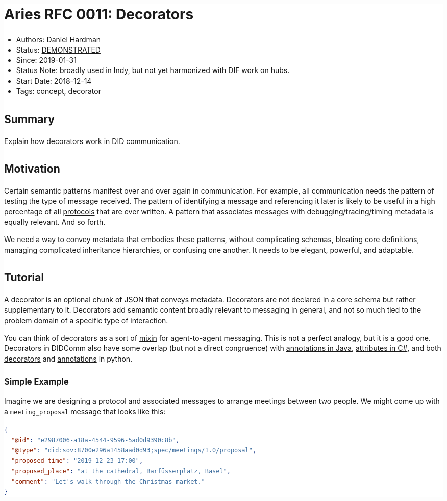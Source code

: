 # Aries RFC 0011: Decorators

- Authors: Daniel Hardman
- Status: [DEMONSTRATED](/README.md#demonstrated)
- Since: 2019-01-31
- Status Note: broadly used in Indy, but not yet harmonized with DIF work on hubs.
- Start Date: 2018-12-14
- Tags: concept, decorator

## Summary

Explain how decorators work in DID communication.

## Motivation

Certain semantic patterns manifest over and over again in communication. For
example, all communication needs the pattern of testing the type of message
received. The pattern of identifying a message and referencing it later is likely
to be useful in a high percentage of all [protocols](../0003-protocols/README.md) that are ever written.
A pattern that associates messages with debugging/tracing/timing metadata is equally
relevant. And so forth.

We need a way to convey metadata that embodies these patterns, without complicating
schemas, bloating core definitions, managing complicated inheritance hierarchies,
or confusing one another. It needs to be elegant, powerful, and adaptable.

## Tutorial

A decorator is an optional chunk of JSON that conveys metadata. Decorators are not
declared in a core schema but rather supplementary to it. Decorators add semantic
content broadly relevant to messaging in general, and not so much tied to the
problem domain of a specific type of interaction.

You can think of decorators as a sort of [mixin](https://en.wikipedia.org/wiki/Mixin)
for agent-to-agent messaging. This is not a perfect analogy, but it is a good one.
Decorators in DIDComm also have some overlap (but not a direct congruence) with
[annotations in Java]( https://en.wikipedia.org/wiki/Java_annotation), [attributes in
C#](https://docs.microsoft.com/en-us/dotnet/csharp/programming-guide/concepts/attributes/),
and both [decorators](https://www.python.org/dev/peps/pep-0318/) and
[annotations](https://www.python.org/dev/peps/pep-3107/) in python.

### Simple Example

Imagine we are designing a protocol and associated messages to arrange meetings
between two people. We might come up with a `meeting_proposal` message that looks
like this:

```JSON
{
  "@id": "e2987006-a18a-4544-9596-5ad0d9390c8b",
  "@type": "did:sov:8700e296a1458aad0d93;spec/meetings/1.0/proposal",
  "proposed_time": "2019-12-23 17:00",
  "proposed_place": "at the cathedral, Barfüsserplatz, Basel",
  "comment": "Let's walk through the Christmas market."
}
```
